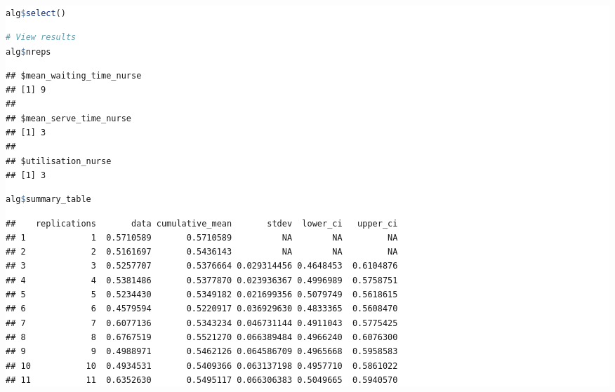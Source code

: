 ``` r
alg$select()
```

``` r
# View results
alg$nreps
```

    ## $mean_waiting_time_nurse
    ## [1] 9
    ## 
    ## $mean_serve_time_nurse
    ## [1] 3
    ## 
    ## $utilisation_nurse
    ## [1] 3

``` r
alg$summary_table
```

    ##    replications       data cumulative_mean       stdev  lower_ci   upper_ci
    ## 1             1  0.5710589       0.5710589          NA        NA         NA
    ## 2             2  0.5161697       0.5436143          NA        NA         NA
    ## 3             3  0.5257707       0.5376664 0.029314456 0.4648453  0.6104876
    ## 4             4  0.5381486       0.5377870 0.023936367 0.4996989  0.5758751
    ## 5             5  0.5234430       0.5349182 0.021699356 0.5079749  0.5618615
    ## 6             6  0.4579594       0.5220917 0.036929630 0.4833365  0.5608470
    ## 7             7  0.6077136       0.5343234 0.046731144 0.4911043  0.5775425
    ## 8             8  0.6767519       0.5521270 0.066389484 0.4966240  0.6076300
    ## 9             9  0.4988971       0.5462126 0.064586709 0.4965668  0.5958583
    ## 10           10  0.4934531       0.5409366 0.063137198 0.4957710  0.5861022
    ## 11           11  0.6352630       0.5495117 0.066306383 0.5049665  0.5940570